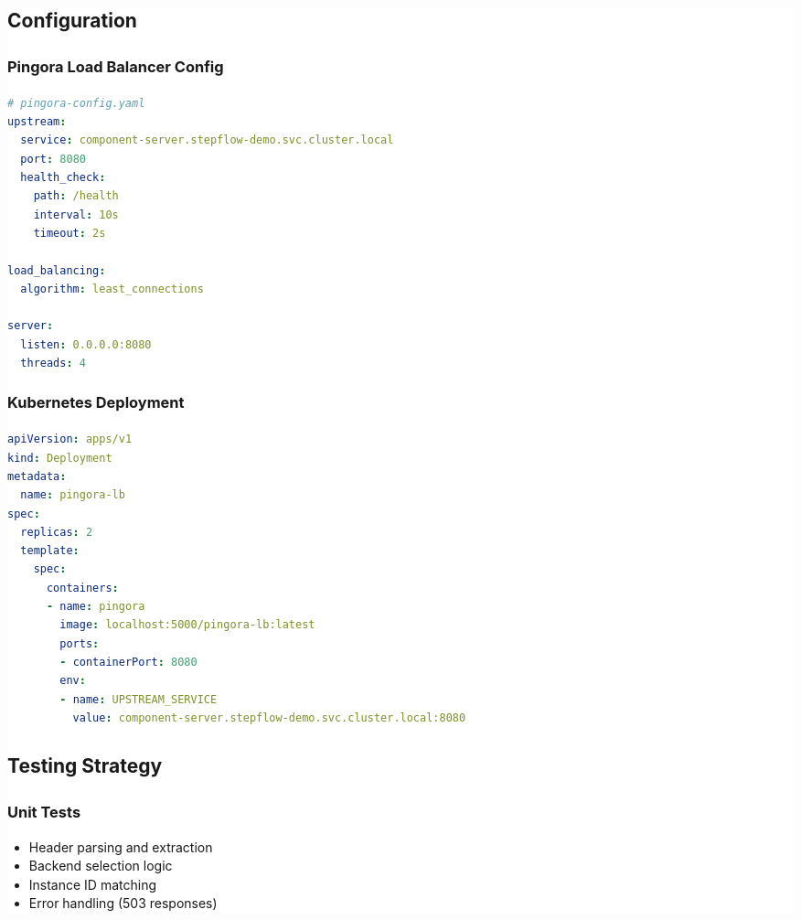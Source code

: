 ## Configuration

### Pingora Load Balancer Config

```yaml
# pingora-config.yaml
upstream:
  service: component-server.stepflow-demo.svc.cluster.local
  port: 8080
  health_check:
    path: /health
    interval: 10s
    timeout: 2s

load_balancing:
  algorithm: least_connections

server:
  listen: 0.0.0.0:8080
  threads: 4
```

### Kubernetes Deployment

```yaml
apiVersion: apps/v1
kind: Deployment
metadata:
  name: pingora-lb
spec:
  replicas: 2
  template:
    spec:
      containers:
      - name: pingora
        image: localhost:5000/pingora-lb:latest
        ports:
        - containerPort: 8080
        env:
        - name: UPSTREAM_SERVICE
          value: component-server.stepflow-demo.svc.cluster.local:8080
```

## Testing Strategy

### Unit Tests
- Header parsing and extraction
- Backend selection logic
- Instance ID matching
- Error handling (503 responses)
